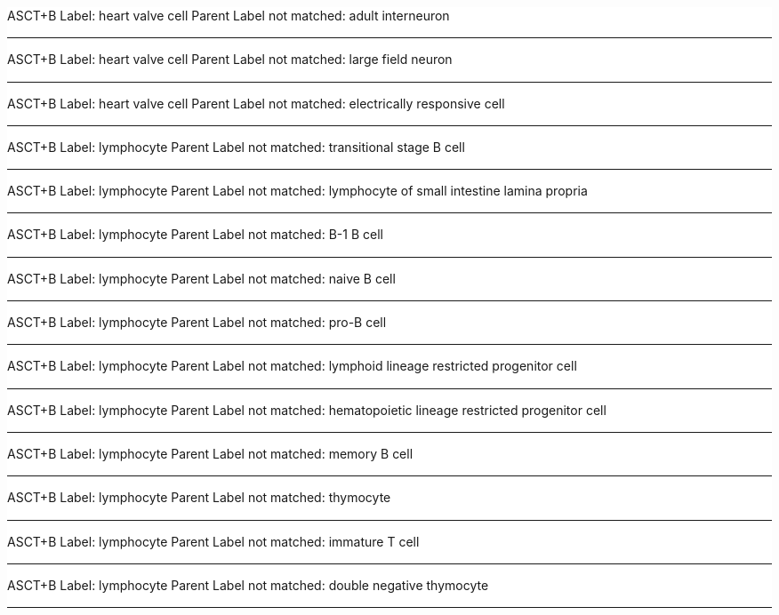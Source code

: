 ASCT+B Label: heart valve cell
Parent Label not matched: adult interneuron

---
ASCT+B Label: heart valve cell
Parent Label not matched: large field neuron

---
ASCT+B Label: heart valve cell
Parent Label not matched: electrically responsive cell

---
ASCT+B Label: lymphocyte
Parent Label not matched: transitional stage B cell

---
ASCT+B Label: lymphocyte
Parent Label not matched: lymphocyte of small intestine lamina propria

---
ASCT+B Label: lymphocyte
Parent Label not matched: B-1 B cell

---
ASCT+B Label: lymphocyte
Parent Label not matched: naive B cell

---
ASCT+B Label: lymphocyte
Parent Label not matched: pro-B cell

---
ASCT+B Label: lymphocyte
Parent Label not matched: lymphoid lineage restricted progenitor cell

---
ASCT+B Label: lymphocyte
Parent Label not matched: hematopoietic lineage restricted progenitor cell

---
ASCT+B Label: lymphocyte
Parent Label not matched: memory B cell

---
ASCT+B Label: lymphocyte
Parent Label not matched: thymocyte

---
ASCT+B Label: lymphocyte
Parent Label not matched: immature T cell

---
ASCT+B Label: lymphocyte
Parent Label not matched: double negative thymocyte

---
